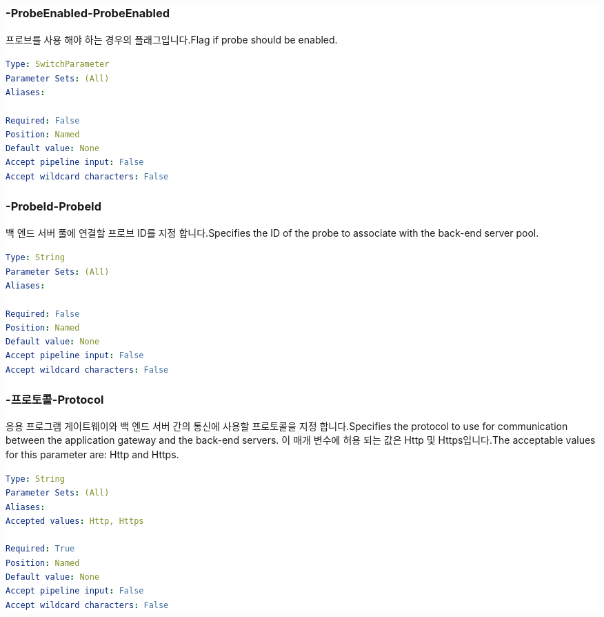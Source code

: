 ### <span data-ttu-id="cadd9-136">-ProbeEnabled</span><span class="sxs-lookup"><span data-stu-id="cadd9-136">-ProbeEnabled</span></span>
<span data-ttu-id="cadd9-137">프로브를 사용 해야 하는 경우의 플래그입니다.</span><span class="sxs-lookup"><span data-stu-id="cadd9-137">Flag if probe should be enabled.</span></span>

```yaml
Type: SwitchParameter
Parameter Sets: (All)
Aliases: 

Required: False
Position: Named
Default value: None
Accept pipeline input: False
Accept wildcard characters: False
```

### <span data-ttu-id="cadd9-138">-ProbeId</span><span class="sxs-lookup"><span data-stu-id="cadd9-138">-ProbeId</span></span>
<span data-ttu-id="cadd9-139">백 엔드 서버 풀에 연결할 프로브 ID를 지정 합니다.</span><span class="sxs-lookup"><span data-stu-id="cadd9-139">Specifies the ID of the probe to associate with the back-end server pool.</span></span>

```yaml
Type: String
Parameter Sets: (All)
Aliases: 

Required: False
Position: Named
Default value: None
Accept pipeline input: False
Accept wildcard characters: False
```

### <span data-ttu-id="cadd9-140">-프로토콜</span><span class="sxs-lookup"><span data-stu-id="cadd9-140">-Protocol</span></span>
<span data-ttu-id="cadd9-141">응용 프로그램 게이트웨이와 백 엔드 서버 간의 통신에 사용할 프로토콜을 지정 합니다.</span><span class="sxs-lookup"><span data-stu-id="cadd9-141">Specifies the protocol to use for communication between the application gateway and the back-end servers.</span></span>
<span data-ttu-id="cadd9-142">이 매개 변수에 허용 되는 값은 Http 및 Https입니다.</span><span class="sxs-lookup"><span data-stu-id="cadd9-142">The acceptable values for this parameter are: Http and Https.</span></span>

```yaml
Type: String
Parameter Sets: (All)
Aliases: 
Accepted values: Http, Https

Required: True
Position: Named
Default value: None
Accept pipeline input: False
Accept wildcard characters: False
```
